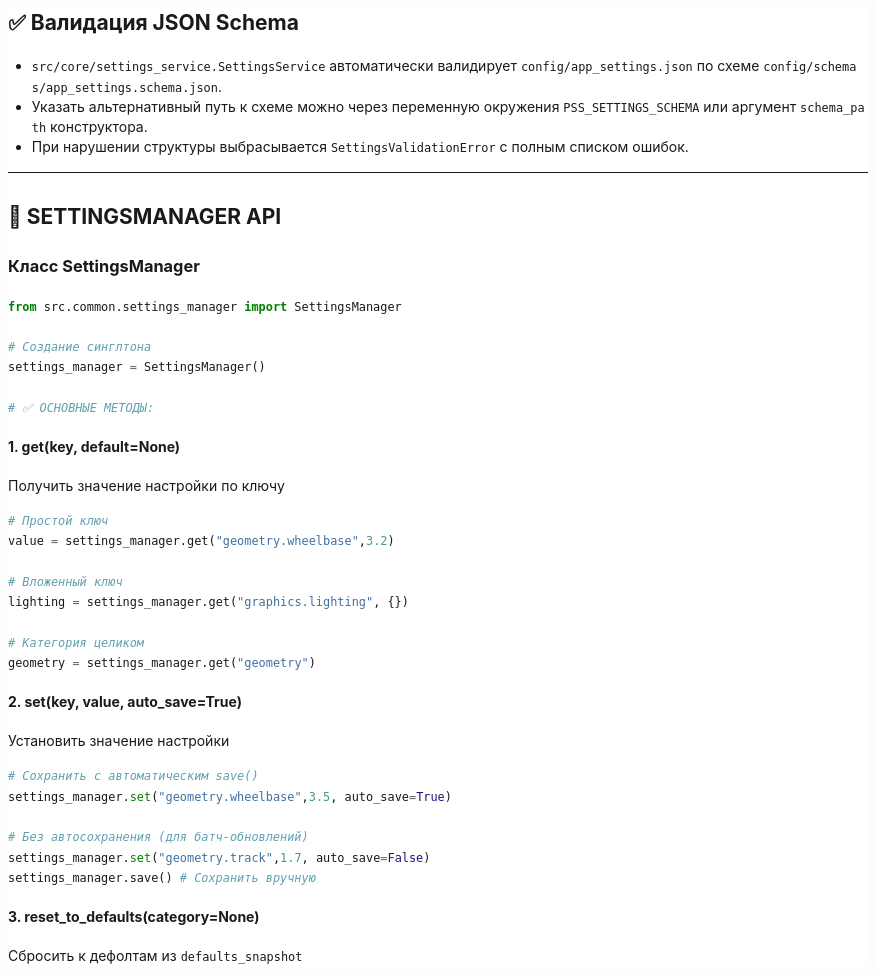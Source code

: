 
## ✅ Валидация JSON Schema

- `src/core/settings_service.SettingsService` автоматически валидирует
  `config/app_settings.json` по схеме
  `config/schemas/app_settings.schema.json`.
- Указать альтернативный путь к схеме можно через переменную окружения
  `PSS_SETTINGS_SCHEMA` или аргумент ``schema_path`` конструктора.
- При нарушении структуры выбрасывается `SettingsValidationError` с полным
  списком ошибок.

---

## 🔧 SETTINGSMANAGER API

### **Класс SettingsManager**

```python
from src.common.settings_manager import SettingsManager

# Создание синглтона
settings_manager = SettingsManager()

# ✅ ОСНОВНЫЕ МЕТОДЫ:
```

#### **1. get(key, default=None)**
Получить значение настройки по ключу

```python
# Простой ключ
value = settings_manager.get("geometry.wheelbase",3.2)

# Вложенный ключ
lighting = settings_manager.get("graphics.lighting", {})

# Категория целиком
geometry = settings_manager.get("geometry")
```

#### **2. set(key, value, auto_save=True)**
Установить значение настройки

```python
# Сохранить с автоматическим save()
settings_manager.set("geometry.wheelbase",3.5, auto_save=True)

# Без автосохранения (для батч-обновлений)
settings_manager.set("geometry.track",1.7, auto_save=False)
settings_manager.save() # Сохранить вручную
```

#### **3. reset_to_defaults(category=None)**
Сбросить к дефолтам из `defaults_snapshot`

